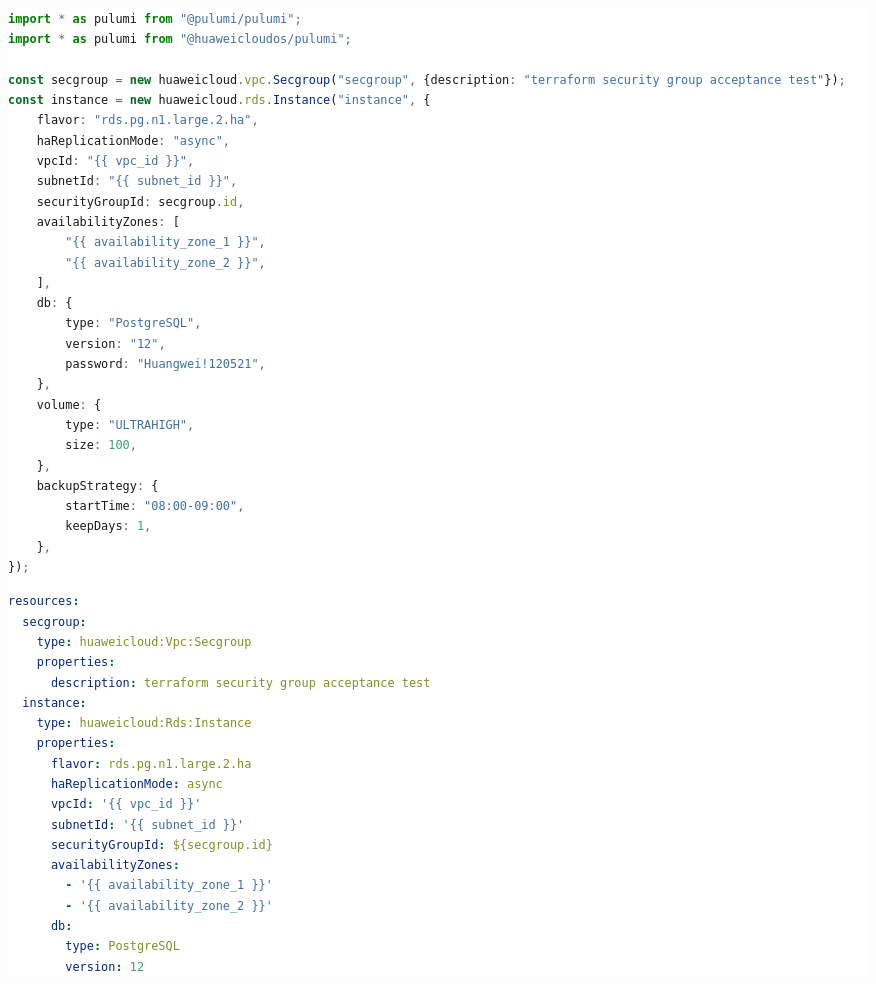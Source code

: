 
</pulumi-choosable>
</div>


<div>
<pulumi-choosable type="language" values="typescript">


```typescript
import * as pulumi from "@pulumi/pulumi";
import * as pulumi from "@huaweicloudos/pulumi";

const secgroup = new huaweicloud.vpc.Secgroup("secgroup", {description: "terraform security group acceptance test"});
const instance = new huaweicloud.rds.Instance("instance", {
    flavor: "rds.pg.n1.large.2.ha",
    haReplicationMode: "async",
    vpcId: "{{ vpc_id }}",
    subnetId: "{{ subnet_id }}",
    securityGroupId: secgroup.id,
    availabilityZones: [
        "{{ availability_zone_1 }}",
        "{{ availability_zone_2 }}",
    ],
    db: {
        type: "PostgreSQL",
        version: "12",
        password: "Huangwei!120521",
    },
    volume: {
        type: "ULTRAHIGH",
        size: 100,
    },
    backupStrategy: {
        startTime: "08:00-09:00",
        keepDays: 1,
    },
});
```


</pulumi-choosable>
</div>


<div>
<pulumi-choosable type="language" values="yaml">

```yaml
resources:
  secgroup:
    type: huaweicloud:Vpc:Secgroup
    properties:
      description: terraform security group acceptance test
  instance:
    type: huaweicloud:Rds:Instance
    properties:
      flavor: rds.pg.n1.large.2.ha
      haReplicationMode: async
      vpcId: '{{ vpc_id }}'
      subnetId: '{{ subnet_id }}'
      securityGroupId: ${secgroup.id}
      availabilityZones:
        - '{{ availability_zone_1 }}'
        - '{{ availability_zone_2 }}'
      db:
        type: PostgreSQL
        version: 12
```